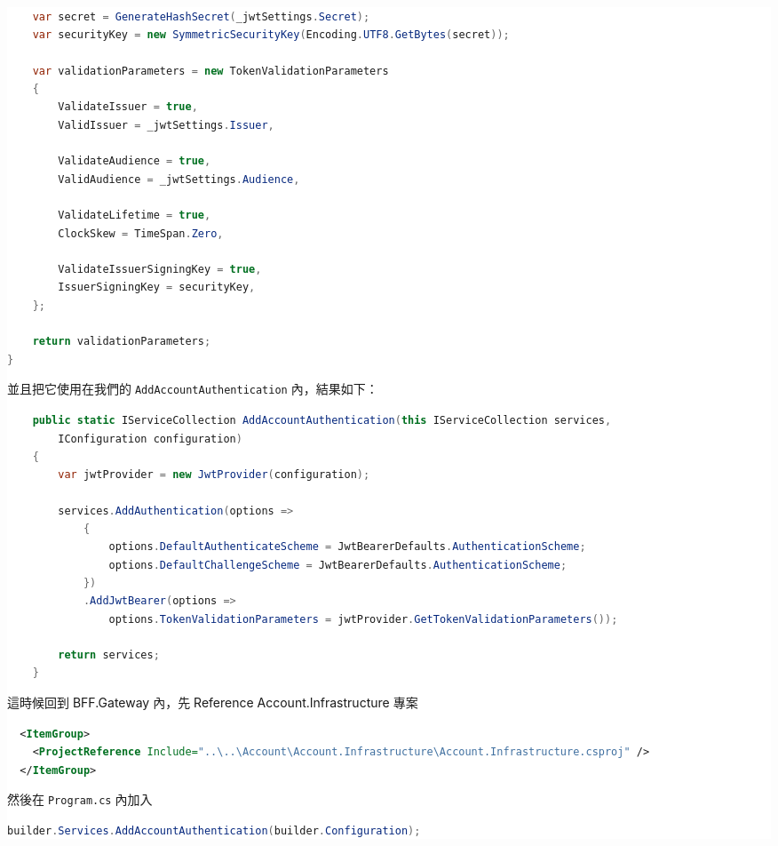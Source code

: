 ```csharp
    var secret = GenerateHashSecret(_jwtSettings.Secret);
    var securityKey = new SymmetricSecurityKey(Encoding.UTF8.GetBytes(secret));

    var validationParameters = new TokenValidationParameters
    {
        ValidateIssuer = true,
        ValidIssuer = _jwtSettings.Issuer,

        ValidateAudience = true,
        ValidAudience = _jwtSettings.Audience,

        ValidateLifetime = true,
        ClockSkew = TimeSpan.Zero,

        ValidateIssuerSigningKey = true,
        IssuerSigningKey = securityKey,
    };

    return validationParameters;
}
```

並且把它使用在我們的 `AddAccountAuthentication` 內，結果如下：

```csharp
    public static IServiceCollection AddAccountAuthentication(this IServiceCollection services,
        IConfiguration configuration)
    {
        var jwtProvider = new JwtProvider(configuration);

        services.AddAuthentication(options =>
            {
                options.DefaultAuthenticateScheme = JwtBearerDefaults.AuthenticationScheme; 
                options.DefaultChallengeScheme = JwtBearerDefaults.AuthenticationScheme; 
            })
            .AddJwtBearer(options =>
                options.TokenValidationParameters = jwtProvider.GetTokenValidationParameters());

        return services;
    }
```

這時候回到 BFF.Gateway 內，先 Reference Account.Infrastructure 專案

```xml
  <ItemGroup>
    <ProjectReference Include="..\..\Account\Account.Infrastructure\Account.Infrastructure.csproj" />
  </ItemGroup>
```

然後在 `Program.cs` 內加入

```csharp
builder.Services.AddAccountAuthentication(builder.Configuration);
```
